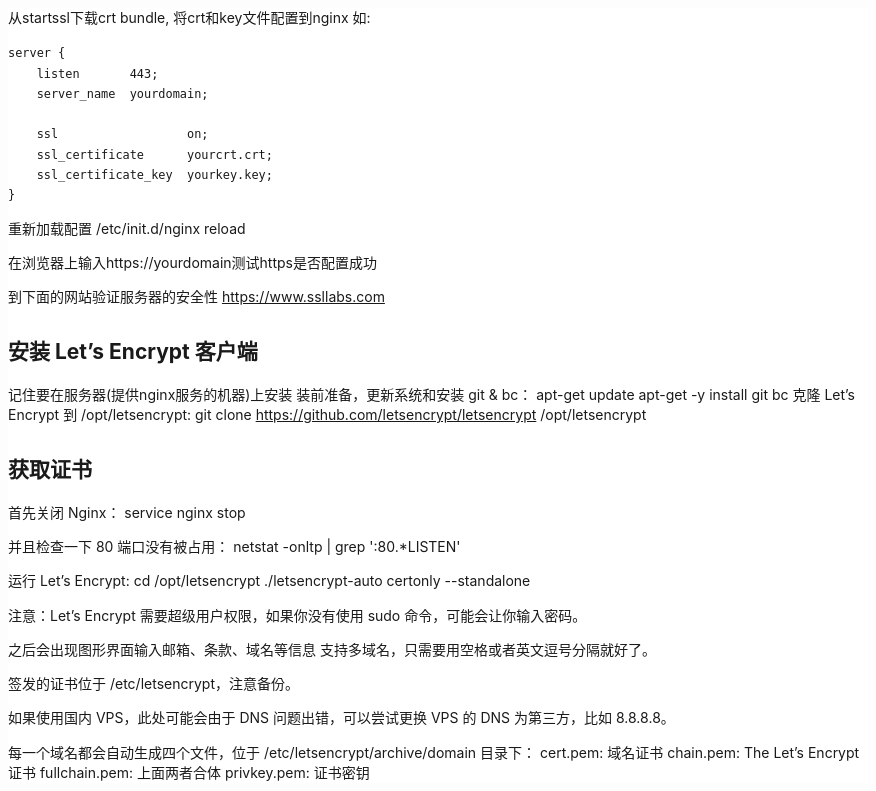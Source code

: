 从startssl下载crt bundle, 
将crt和key文件配置到nginx
如:
```
server {
    listen       443;
    server_name  yourdomain;

    ssl                  on;
    ssl_certificate      yourcrt.crt;
    ssl_certificate_key  yourkey.key;
}
```
重新加载配置
/etc/init.d/nginx reload

在浏览器上输入https://yourdomain测试https是否配置成功

到下面的网站验证服务器的安全性
https://www.ssllabs.com

## 安装 Let’s Encrypt 客户端
记住要在服务器(提供nginx服务的机器)上安装
装前准备，更新系统和安装 git & bc：
apt-get update
apt-get -y install git bc
克隆 Let’s Encrypt 到  /opt/letsencrypt:
git clone https://github.com/letsencrypt/letsencrypt /opt/letsencrypt

## 获取证书
首先关闭 Nginx：
service nginx stop

并且检查一下 80 端口没有被占用：
netstat -onltp | grep ':80.*LISTEN'

运行 Let’s Encrypt:
cd /opt/letsencrypt
./letsencrypt-auto certonly --standalone

注意：Let’s Encrypt 需要超级用户权限，如果你没有使用 sudo 命令，可能会让你输入密码。

之后会出现图形界面输入邮箱、条款、域名等信息
支持多域名，只需要用空格或者英文逗号分隔就好了。

签发的证书位于 /etc/letsencrypt，注意备份。

如果使用国内 VPS，此处可能会由于 DNS 问题出错，可以尝试更换 VPS 的 DNS 为第三方，比如 8.8.8.8。

每一个域名都会自动生成四个文件，位于 /etc/letsencrypt/archive/domain 目录下：
cert.pem: 域名证书
chain.pem: The Let’s Encrypt 证书
fullchain.pem: 上面两者合体
privkey.pem: 证书密钥
